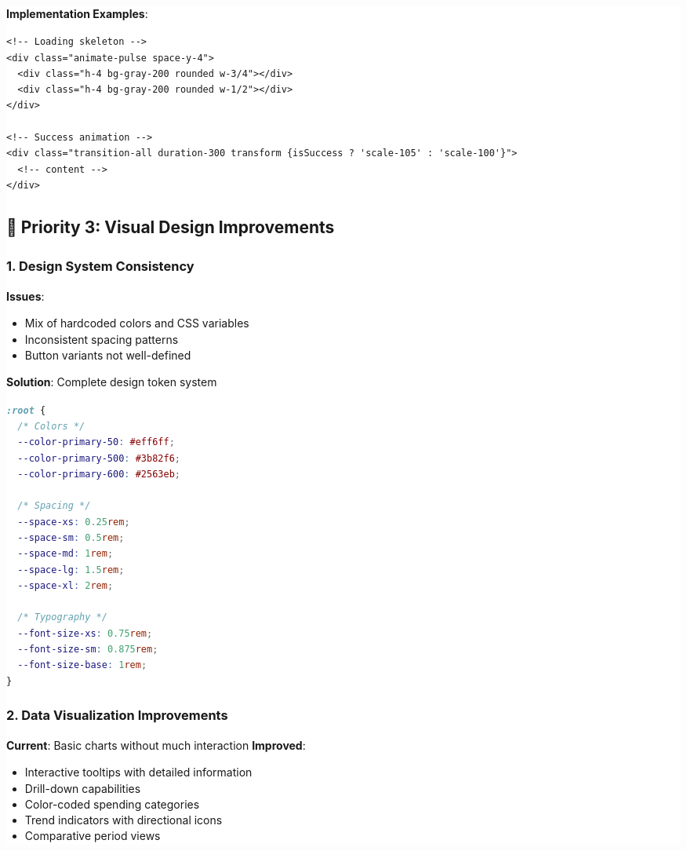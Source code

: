 **Implementation Examples**:
```svelte
<!-- Loading skeleton -->
<div class="animate-pulse space-y-4">
  <div class="h-4 bg-gray-200 rounded w-3/4"></div>
  <div class="h-4 bg-gray-200 rounded w-1/2"></div>
</div>

<!-- Success animation -->
<div class="transition-all duration-300 transform {isSuccess ? 'scale-105' : 'scale-100'}">
  <!-- content -->
</div>
```

## 🎨 Priority 3: Visual Design Improvements

### 1. **Design System Consistency**
**Issues**:
- Mix of hardcoded colors and CSS variables
- Inconsistent spacing patterns
- Button variants not well-defined

**Solution**: Complete design token system
```css
:root {
  /* Colors */
  --color-primary-50: #eff6ff;
  --color-primary-500: #3b82f6;
  --color-primary-600: #2563eb;
  
  /* Spacing */
  --space-xs: 0.25rem;
  --space-sm: 0.5rem;
  --space-md: 1rem;
  --space-lg: 1.5rem;
  --space-xl: 2rem;
  
  /* Typography */
  --font-size-xs: 0.75rem;
  --font-size-sm: 0.875rem;
  --font-size-base: 1rem;
}
```

### 2. **Data Visualization Improvements**
**Current**: Basic charts without much interaction
**Improved**: 
- Interactive tooltips with detailed information
- Drill-down capabilities
- Color-coded spending categories
- Trend indicators with directional icons
- Comparative period views

